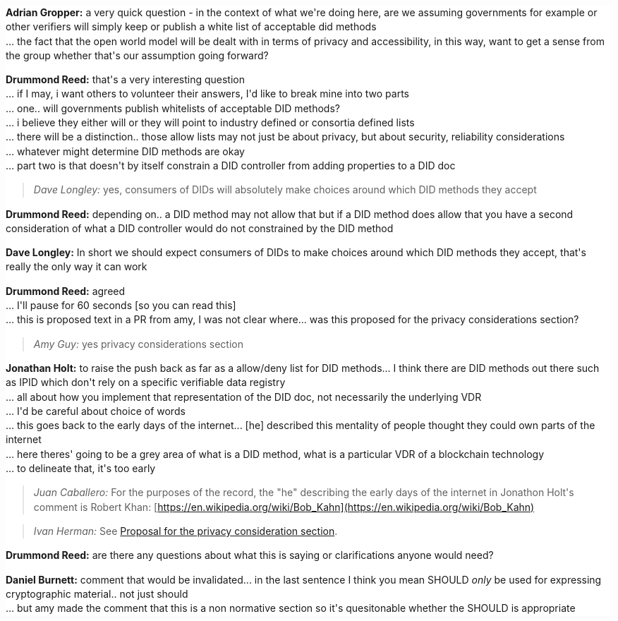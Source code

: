 **Adrian Gropper:** a very quick question - in the context of what we're doing here, are we assuming governments for example or other verifiers will simply keep or publish a white list of acceptable did methods  
… the fact that the open world model will be dealt with in terms of privacy and accessibility, in this way, want to get a sense from the group whether that's our assumption going forward?  

**Drummond Reed:** that's a very interesting question  
… if I may, i want others to volunteer their answers, I'd like to break mine into two parts  
… one.. will governments publish whitelists of acceptable DID methods?  
… i believe they either will or they will point to industry defined or consortia defined lists  
… there will be a distinction.. those allow lists may not just be about privacy, but about security, reliability considerations  
… whatever might determine DID methods are okay  
… part two is that doesn't by itself constrain a DID controller from adding properties to a DID doc  

> *Dave Longley:* yes, consumers of DIDs will absolutely make choices around which DID methods they accept

**Drummond Reed:** depending on.. a DID method may not allow that but if a DID method does allow that you have a second consideration of what a DID controller would do not constrained by the DID method  

**Dave Longley:** In short we should expect consumers of DIDs to make choices around which DID methods they accept, that's really the only way it can work  

**Drummond Reed:** agreed  
… I'll pause for 60 seconds [so you can read this]  
… this is proposed text in a PR from amy, I was not clear where... was this proposed for the privacy considerations section?  

> *Amy Guy:* yes privacy considerations section

**Jonathan Holt:** to raise the push back as far as a allow/deny list for DID methods... I think there are DID methods out there such as IPID which don't rely on a specific verifiable data registry  
… all about how you implement that representation of the DID doc, not necessarily the underlying VDR  
… I'd be careful about choice of words  
… this goes back to the early days of the internet... [he] described this mentality of people thought they could own parts of the internet  
… here theres' going to be a grey area of what is a DID method, what is a particular VDR of a blockchain technology  
… to delineate that, it's too early  

> *Juan Caballero:* For the purposes of the record, the "he" describing the early days of the internet in Jonathon Holt's comment is Robert Khan: [https://en.wikipedia.org/wiki/Bob_Kahn](https://en.wikipedia.org/wiki/Bob_Kahn)

> *Ivan Herman:* See [Proposal for the privacy consideration section](https://docs.google.com/presentation/d/1RoE8E4y8S1j65EJaXZ8oihkduNbjTXXvdwtkzw961Xw/edit#slide=id.ga6aa7427ae_1_42).

**Drummond Reed:** are there any questions about what this is saying or clarifications anyone would need?  

**Daniel Burnett:** comment that would be invalidated... in the last sentence I think you mean SHOULD *only* be used for expressing cryptographic material.. not just should  
… but amy made the comment that this is a non normative section so it's quesitonable whether the SHOULD is appropriate  
